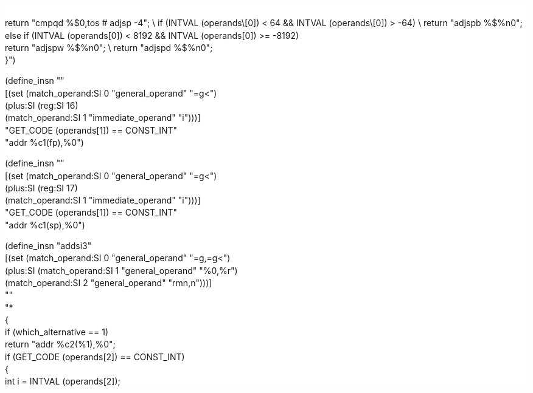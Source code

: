 \
return "cmpqd %$0,tos # adjsp -4";
\
if (INTVAL (operands\[0]) < 64 && INTVAL (operands\[0]) > -64)
\
return "adjspb %$%n0";
\
else if (INTVAL (operands\[0]) < 8192 && INTVAL (operands\[0]) >= -8192)
\
return "adjspw %$%n0";
\
return "adjspd %$%n0";
\
}")

(define\_insn ""
\
\[(set (match\_operand:SI 0 "general\_operand" "=g<")
\
(plus:SI (reg:SI 16)
\
(match\_operand:SI 1 "immediate\_operand" "i")))]
\
"GET\_CODE (operands\[1]) == CONST\_INT"
\
"addr %c1(fp),%0")

(define\_insn ""
\
\[(set (match\_operand:SI 0 "general\_operand" "=g<")
\
(plus:SI (reg:SI 17)
\
(match\_operand:SI 1 "immediate\_operand" "i")))]
\
"GET\_CODE (operands\[1]) == CONST\_INT"
\
"addr %c1(sp),%0")

(define\_insn "addsi3"
\
\[(set (match\_operand:SI 0 "general\_operand" "=g,=g<")
\
(plus:SI (match\_operand:SI 1 "general\_operand" "%0,%r")
\
(match\_operand:SI 2 "general\_operand" "rmn,n")))]
\
""
\
"\*
\
{
\
if (which\_alternative == 1)
\
return "addr %c2(%1),%0";
\
if (GET\_CODE (operands\[2]) == CONST\_INT)
\
{
\
int i = INTVAL (operands\[2]);
